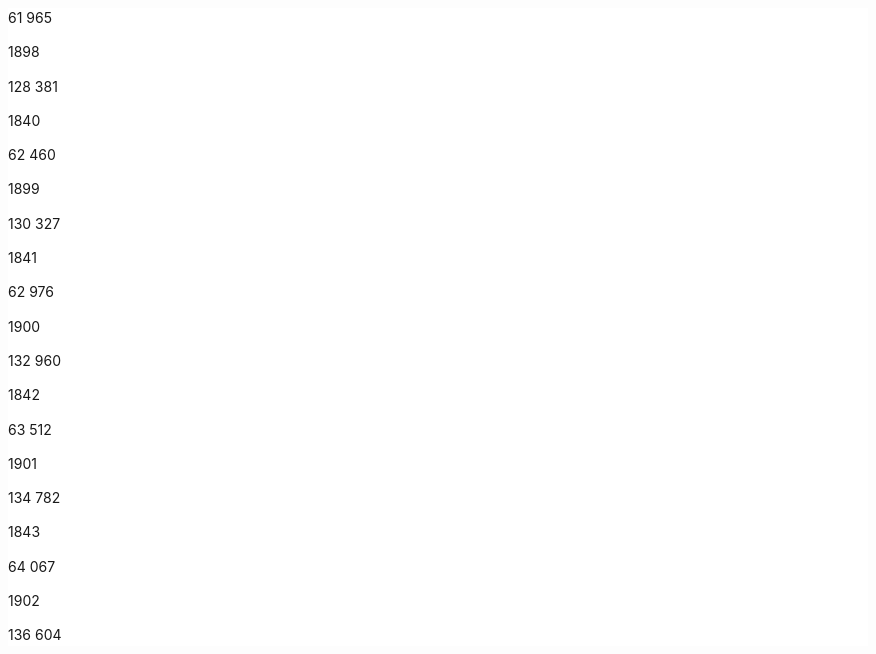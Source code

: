 
61 965


1898


128 381






1840


62 460


1899


130 327






1841


62 976


1900


132 960






1842


63 512


1901


134 782






1843


64 067


1902


136 604




